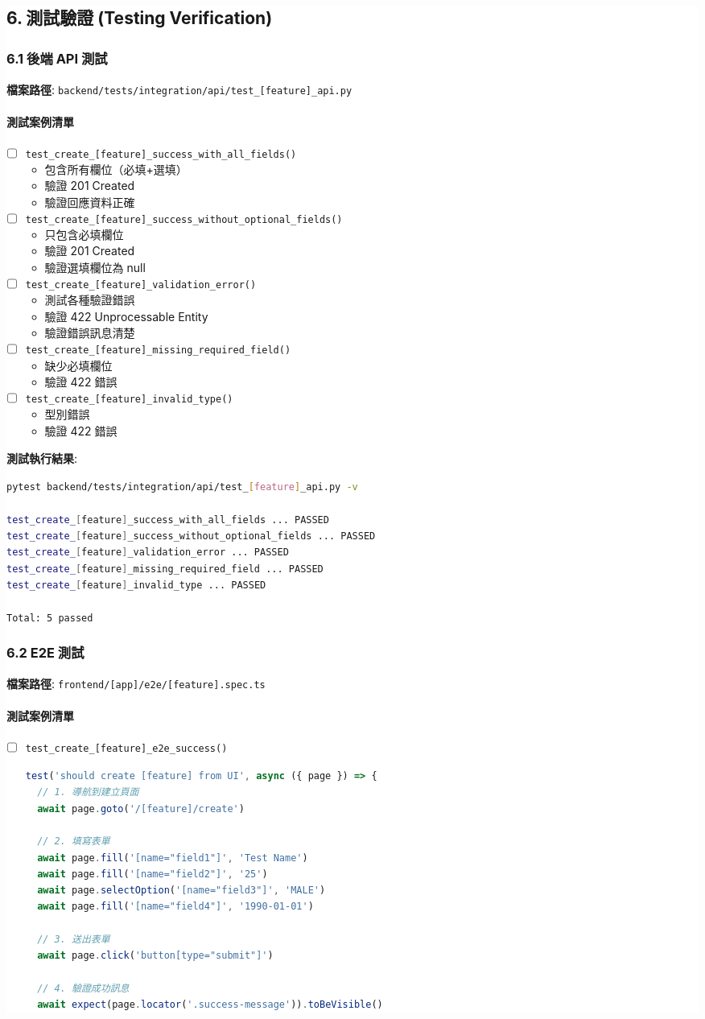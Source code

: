 
## 6. 測試驗證 (Testing Verification)

### 6.1 後端 API 測試

**檔案路徑**: `backend/tests/integration/api/test_[feature]_api.py`

#### 測試案例清單

- [ ] `test_create_[feature]_success_with_all_fields()`
  - 包含所有欄位（必填+選填）
  - 驗證 201 Created
  - 驗證回應資料正確
- [ ] `test_create_[feature]_success_without_optional_fields()`
  - 只包含必填欄位
  - 驗證 201 Created
  - 驗證選填欄位為 null
- [ ] `test_create_[feature]_validation_error()`
  - 測試各種驗證錯誤
  - 驗證 422 Unprocessable Entity
  - 驗證錯誤訊息清楚
- [ ] `test_create_[feature]_missing_required_field()`
  - 缺少必填欄位
  - 驗證 422 錯誤
- [ ] `test_create_[feature]_invalid_type()`
  - 型別錯誤
  - 驗證 422 錯誤

**測試執行結果**:
```bash
pytest backend/tests/integration/api/test_[feature]_api.py -v

test_create_[feature]_success_with_all_fields ... PASSED
test_create_[feature]_success_without_optional_fields ... PASSED
test_create_[feature]_validation_error ... PASSED
test_create_[feature]_missing_required_field ... PASSED
test_create_[feature]_invalid_type ... PASSED

Total: 5 passed
```

### 6.2 E2E 測試

**檔案路徑**: `frontend/[app]/e2e/[feature].spec.ts`

#### 測試案例清單

- [ ] `test_create_[feature]_e2e_success()`
  ```typescript
  test('should create [feature] from UI', async ({ page }) => {
    // 1. 導航到建立頁面
    await page.goto('/[feature]/create')

    // 2. 填寫表單
    await page.fill('[name="field1"]', 'Test Name')
    await page.fill('[name="field2"]', '25')
    await page.selectOption('[name="field3"]', 'MALE')
    await page.fill('[name="field4"]', '1990-01-01')

    // 3. 送出表單
    await page.click('button[type="submit"]')

    // 4. 驗證成功訊息
    await expect(page.locator('.success-message')).toBeVisible()

  ```